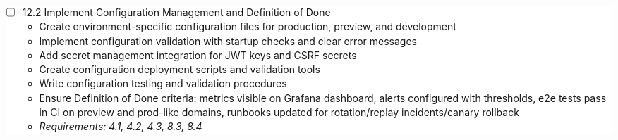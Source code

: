 - [ ] 12.2 Implement Configuration Management and Definition of Done
  - Create environment-specific configuration files for production, preview, and development
  - Implement configuration validation with startup checks and clear error messages
  - Add secret management integration for JWT keys and CSRF secrets
  - Create configuration deployment scripts and validation tools
  - Write configuration testing and validation procedures
  - Ensure Definition of Done criteria: metrics visible on Grafana dashboard, alerts configured with thresholds, e2e tests pass in CI on preview and prod-like domains, runbooks updated for rotation/replay incidents/canary rollback
  - _Requirements: 4.1, 4.2, 4.3, 8.3, 8.4_